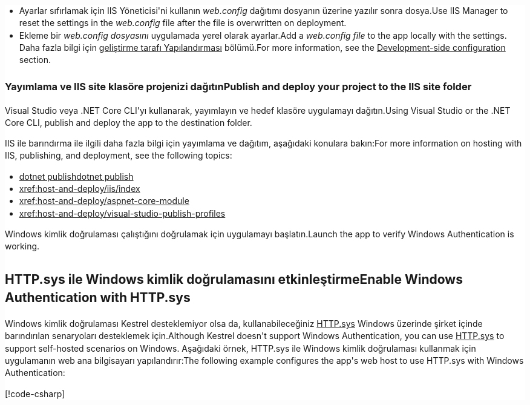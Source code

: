 * <span data-ttu-id="e43bc-172">Ayarlar sıfırlamak için IIS Yöneticisi'ni kullanın *web.config* dağıtımı dosyanın üzerine yazılır sonra dosya.</span><span class="sxs-lookup"><span data-stu-id="e43bc-172">Use IIS Manager to reset the settings in the *web.config* file after the file is overwritten on deployment.</span></span>
* <span data-ttu-id="e43bc-173">Ekleme bir *web.config dosyasını* uygulamada yerel olarak ayarlar.</span><span class="sxs-lookup"><span data-stu-id="e43bc-173">Add a *web.config file* to the app locally with the settings.</span></span> <span data-ttu-id="e43bc-174">Daha fazla bilgi için [geliştirme tarafı Yapılandırması](#development-side-configuration-with-a-local-webconfig-file) bölümü.</span><span class="sxs-lookup"><span data-stu-id="e43bc-174">For more information, see the [Development-side configuration](#development-side-configuration-with-a-local-webconfig-file) section.</span></span>

### <a name="publish-and-deploy-your-project-to-the-iis-site-folder"></a><span data-ttu-id="e43bc-175">Yayımlama ve IIS site klasöre projenizi dağıtın</span><span class="sxs-lookup"><span data-stu-id="e43bc-175">Publish and deploy your project to the IIS site folder</span></span>

<span data-ttu-id="e43bc-176">Visual Studio veya .NET Core CLI'yı kullanarak, yayımlayın ve hedef klasöre uygulamayı dağıtın.</span><span class="sxs-lookup"><span data-stu-id="e43bc-176">Using Visual Studio or the .NET Core CLI, publish and deploy the app to the destination folder.</span></span>

<span data-ttu-id="e43bc-177">IIS ile barındırma ile ilgili daha fazla bilgi için yayımlama ve dağıtım, aşağıdaki konulara bakın:</span><span class="sxs-lookup"><span data-stu-id="e43bc-177">For more information on hosting with IIS, publishing, and deployment, see the following topics:</span></span>

* [<span data-ttu-id="e43bc-178">dotnet publish</span><span class="sxs-lookup"><span data-stu-id="e43bc-178">dotnet publish</span></span>](/dotnet/core/tools/dotnet-publish)
* <xref:host-and-deploy/iis/index>
* <xref:host-and-deploy/aspnet-core-module>
* <xref:host-and-deploy/visual-studio-publish-profiles>

<span data-ttu-id="e43bc-179">Windows kimlik doğrulaması çalıştığını doğrulamak için uygulamayı başlatın.</span><span class="sxs-lookup"><span data-stu-id="e43bc-179">Launch the app to verify Windows Authentication is working.</span></span>

## <a name="enable-windows-authentication-with-httpsys"></a><span data-ttu-id="e43bc-180">HTTP.sys ile Windows kimlik doğrulamasını etkinleştirme</span><span class="sxs-lookup"><span data-stu-id="e43bc-180">Enable Windows Authentication with HTTP.sys</span></span>

<span data-ttu-id="e43bc-181">Windows kimlik doğrulaması Kestrel desteklemiyor olsa da, kullanabileceğiniz [HTTP.sys](xref:fundamentals/servers/httpsys) Windows üzerinde şirket içinde barındırılan senaryoları desteklemek için.</span><span class="sxs-lookup"><span data-stu-id="e43bc-181">Although Kestrel doesn't support Windows Authentication, you can use [HTTP.sys](xref:fundamentals/servers/httpsys) to support self-hosted scenarios on Windows.</span></span> <span data-ttu-id="e43bc-182">Aşağıdaki örnek, HTTP.sys ile Windows kimlik doğrulaması kullanmak için uygulamanın web ana bilgisayarı yapılandırır:</span><span class="sxs-lookup"><span data-stu-id="e43bc-182">The following example configures the app's web host to use HTTP.sys with Windows Authentication:</span></span>

[!code-csharp[](windowsauth/sample_snapshot/Program.cs?highlight=9-14)]
